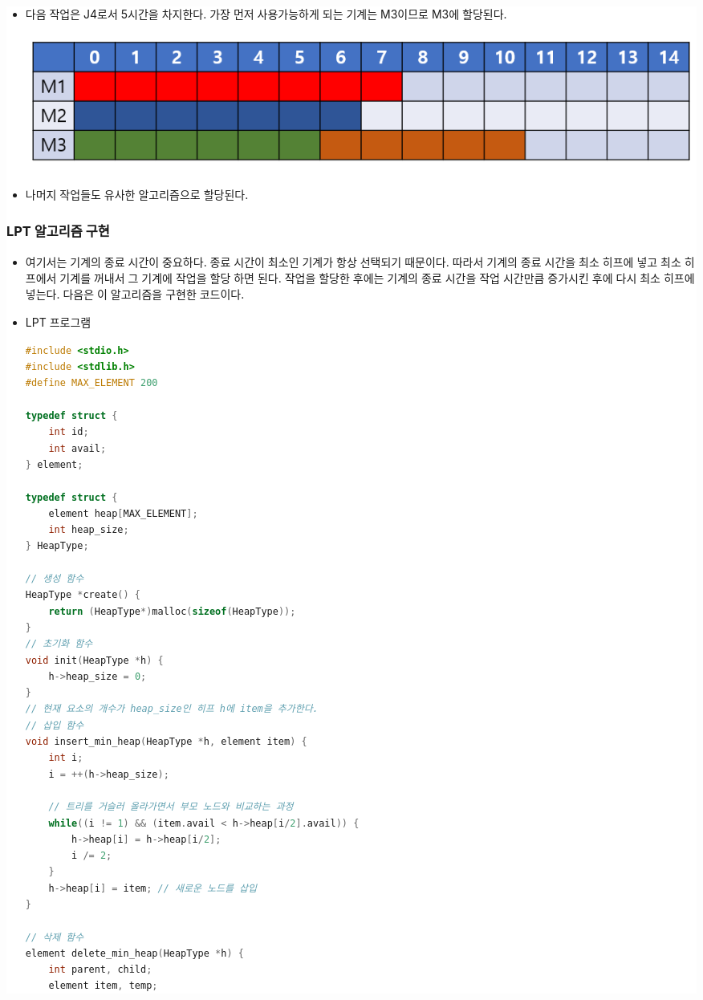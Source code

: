 - 다음 작업은 J4로서 5시간을 차지한다. 가장 먼저 사용가능하게 되는 기계는 M3이므로 M3에 할당된다.

  <img src="./picture/PQ22.png">

- 나머지 작업들도 유사한 알고리즘으로 할당된다.



### LPT 알고리즘 구현

- 여기서는 기계의 종료 시간이 중요하다. 종료 시간이 최소인 기계가 항상 선택되기 때문이다. 따라서 기계의 종료 시간을 최소 히프에 넣고 최소 히프에서 기계를 꺼내서 그 기계에 작업을 할당 하면 된다. 작업을 할당한 후에는 기계의 종료 시간을 작업 시간만큼 증가시킨 후에 다시 최소 히프에 넣는다. 다음은 이 알고리즘을 구현한 코드이다.

- LPT 프로그램

  ```C
  #include <stdio.h>
  #include <stdlib.h>
  #define MAX_ELEMENT 200
  
  typedef struct {
      int id;
      int avail;
  } element;
  
  typedef struct {
      element heap[MAX_ELEMENT];
      int heap_size;
  } HeapType;
  
  // 생성 함수
  HeapType *create() {
      return (HeapType*)malloc(sizeof(HeapType));
  }
  // 초기화 함수
  void init(HeapType *h) {
      h->heap_size = 0;
  }
  // 현재 요소의 개수가 heap_size인 히프 h에 item을 추가한다.
  // 삽입 함수
  void insert_min_heap(HeapType *h, element item) {
      int i;
      i = ++(h->heap_size);
  
      // 트리를 거슬러 올라가면서 부모 노드와 비교하는 과정
      while((i != 1) && (item.avail < h->heap[i/2].avail)) {
          h->heap[i] = h->heap[i/2];
          i /= 2;
      }
      h->heap[i] = item; // 새로운 노드를 삽입
  }
  
  // 삭제 함수
  element delete_min_heap(HeapType *h) {
      int parent, child;
      element item, temp;
  
  ```
